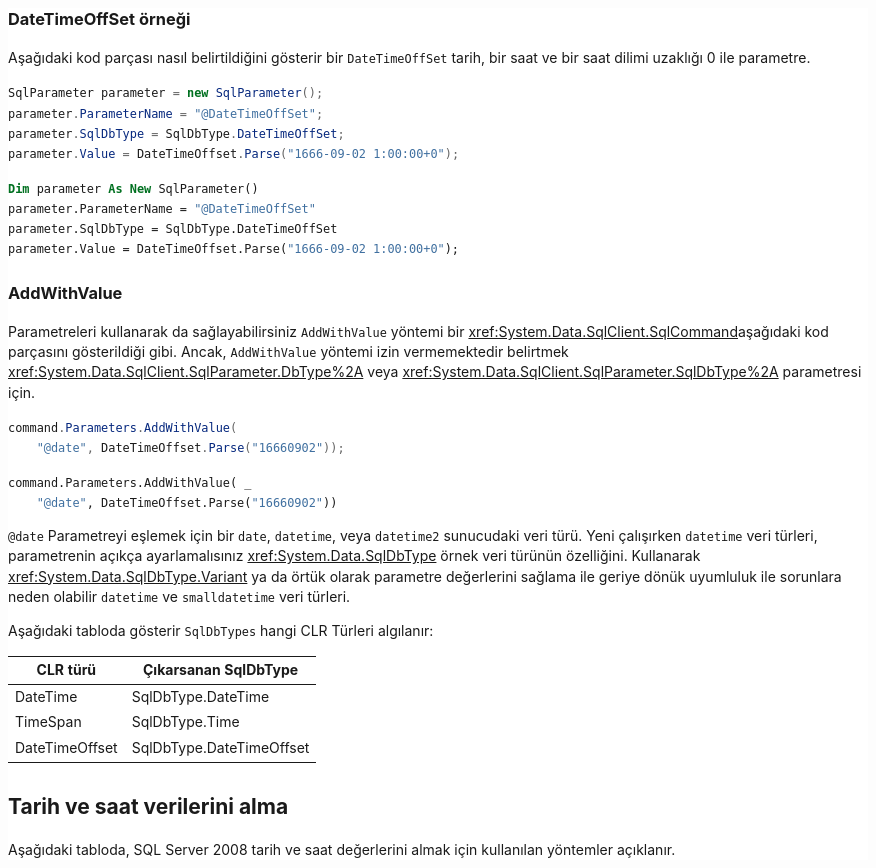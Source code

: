 ### <a name="datetimeoffset-example"></a>DateTimeOffSet örneği  
 Aşağıdaki kod parçası nasıl belirtildiğini gösterir bir `DateTimeOffSet` tarih, bir saat ve bir saat dilimi uzaklığı 0 ile parametre.  
  
```csharp  
SqlParameter parameter = new SqlParameter();  
parameter.ParameterName = "@DateTimeOffSet";  
parameter.SqlDbType = SqlDbType.DateTimeOffSet;  
parameter.Value = DateTimeOffset.Parse("1666-09-02 1:00:00+0");  
```  
  
```vb  
Dim parameter As New SqlParameter()  
parameter.ParameterName = "@DateTimeOffSet"  
parameter.SqlDbType = SqlDbType.DateTimeOffSet  
parameter.Value = DateTimeOffset.Parse("1666-09-02 1:00:00+0");  
```  
  
### <a name="addwithvalue"></a>AddWithValue  
 Parametreleri kullanarak da sağlayabilirsiniz `AddWithValue` yöntemi bir <xref:System.Data.SqlClient.SqlCommand>aşağıdaki kod parçasını gösterildiği gibi. Ancak, `AddWithValue` yöntemi izin vermemektedir belirtmek <xref:System.Data.SqlClient.SqlParameter.DbType%2A> veya <xref:System.Data.SqlClient.SqlParameter.SqlDbType%2A> parametresi için.  
  
```csharp  
command.Parameters.AddWithValue(   
    "@date", DateTimeOffset.Parse("16660902"));  
```  
  
```vb  
command.Parameters.AddWithValue( _  
    "@date", DateTimeOffset.Parse("16660902"))  
```  
  
 `@date` Parametreyi eşlemek için bir `date`, `datetime`, veya `datetime2` sunucudaki veri türü. Yeni çalışırken `datetime` veri türleri, parametrenin açıkça ayarlamalısınız <xref:System.Data.SqlDbType> örnek veri türünün özelliğini. Kullanarak <xref:System.Data.SqlDbType.Variant> ya da örtük olarak parametre değerlerini sağlama ile geriye dönük uyumluluk ile sorunlara neden olabilir `datetime` ve `smalldatetime` veri türleri.  
  
 Aşağıdaki tabloda gösterir `SqlDbTypes` hangi CLR Türleri algılanır:  
  
|CLR türü|Çıkarsanan SqlDbType|  
|--------------|------------------------|  
|DateTime|SqlDbType.DateTime|  
|TimeSpan|SqlDbType.Time|  
|DateTimeOffset|SqlDbType.DateTimeOffset|  
  
## <a name="retrieving-date-and-time-data"></a>Tarih ve saat verilerini alma  
 Aşağıdaki tabloda, SQL Server 2008 tarih ve saat değerlerini almak için kullanılan yöntemler açıklanır.  
  